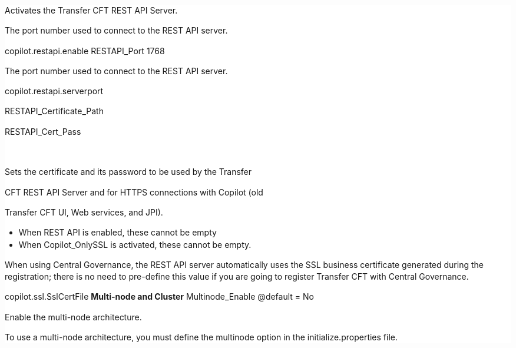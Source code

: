 <td ><p>Activates the Transfer CFT REST API Server.</p>

<p>The port number used to connect to the REST API server.</p></td>

<td >copilot.restapi.enable</td>

</tr>

<tr >

<td >RESTAPI_Port</td>

<td >1768</td>

<td ><p>The port number used to connect to the REST API server.</p></td>

<td >copilot.restapi.serverport</td>

</tr>

<tr >

<td ><p>RESTAPI_Certificate_Path</p>

<p>RESTAPI_Cert_Pass</p></td>

<td > </td>

<td ><p>Sets the certificate and its password to be used by the Transfer</p>

<p>CFT REST API Server and for HTTPS connections with Copilot (old</p>

<p>Transfer CFT UI, Web services, and JPI).</p>

<ul>

<li>When REST API is enabled, these cannot be empty</li>

<li>When Copilot_OnlySSL is activated, these cannot be empty.</li>

</ul>

<p>When using Central Governance, the REST API server automatically uses the SSL business certificate generated during the registration; there is no need to pre-define this value if you are going to register Transfer CFT with Central Governance.</p></td>

<td >copilot.ssl.SslCertFile</td>

</tr>

<tr >

<td colspan="4" ><strong>Multi-node and Cluster</strong></td>

</tr>

<tr >

<td >Multinode_Enable</td>

<td >@default = No</td>

<td ><p>Enable the multi-node architecture.</p>

<p>To use a multi-node architecture, you must define the multinode option in the initialize.properties file.</p></td>
